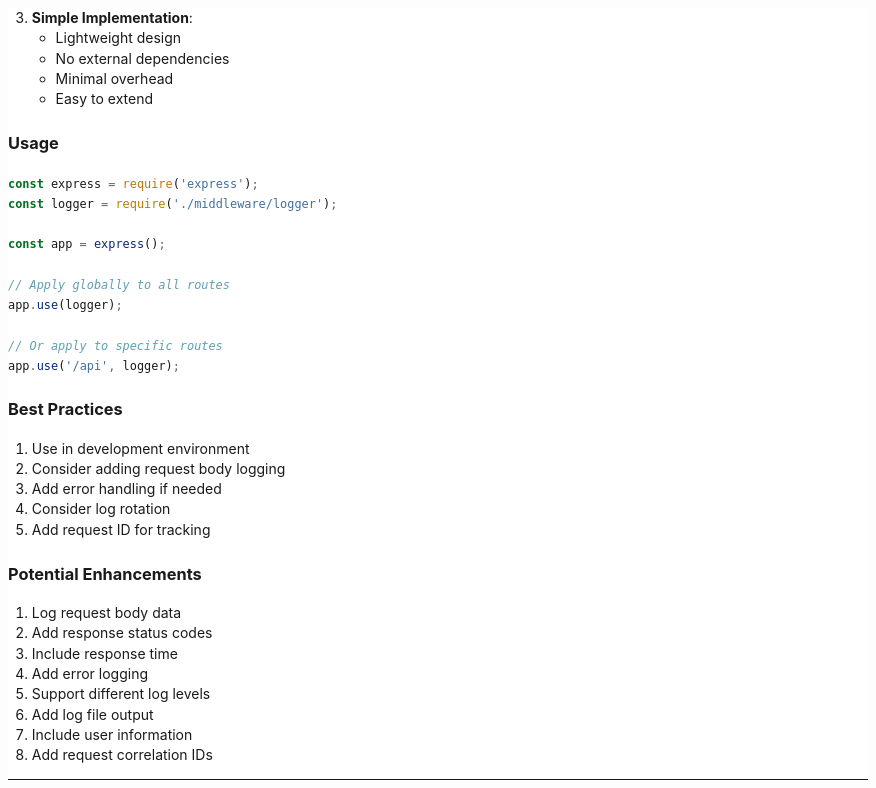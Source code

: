 3. **Simple Implementation**:
   - Lightweight design
   - No external dependencies
   - Minimal overhead
   - Easy to extend

### Usage
```javascript
const express = require('express');
const logger = require('./middleware/logger');

const app = express();

// Apply globally to all routes
app.use(logger);

// Or apply to specific routes
app.use('/api', logger);
```

### Best Practices
1. Use in development environment
2. Consider adding request body logging
3. Add error handling if needed
4. Consider log rotation
5. Add request ID for tracking

### Potential Enhancements
1. Log request body data
2. Add response status codes
3. Include response time
4. Add error logging
5. Support different log levels
6. Add log file output
7. Include user information
8. Add request correlation IDs

--- 